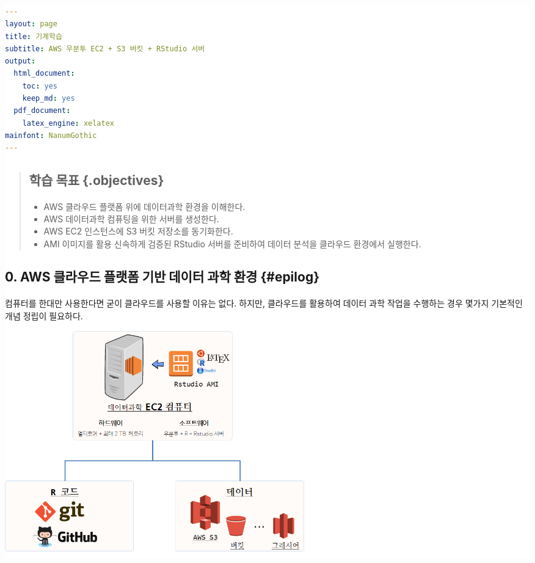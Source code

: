 ```yaml
---
layout: page
title: 기계학습
subtitle: AWS 우분투 EC2 + S3 버킷 + RStudio 서버
output:
  html_document: 
    toc: yes
    keep_md: yes
  pdf_document:
    latex_engine: xelatex
mainfont: NanumGothic
---
```



> ## 학습 목표 {.objectives}
>
> * AWS 클라우드 플랫폼 위에 데이터과학 환경을 이해한다.
> * AWS 데이터과학 컴퓨팅을 위한 서버를 생성한다.
> * AWS EC2 인스턴스에 S3 버킷 저장소를 동기화한다.
> * AMI 이미지를 활용 신속하게 검증된 RStudio 서버를 준비하여 데이터 분석을 클라우드 환경에서 실행한다.



## 0. AWS 클라우드 플랫폼 기반 데이터 과학 환경 {#epilog}

컴퓨터를 한대만 사용한다면 굳이 클라우드를 사용할 이유는 없다. 
하지만, 클라우드를 활용하여 데이터 과학 작업을 수행하는 경우 몇가지 기본적인 개념 정립이 필요하다.

<img src="fig/ds-aws-architecture.png" alt="AWS 클라우드 데이터과학 아키텍처" width="57%" />
